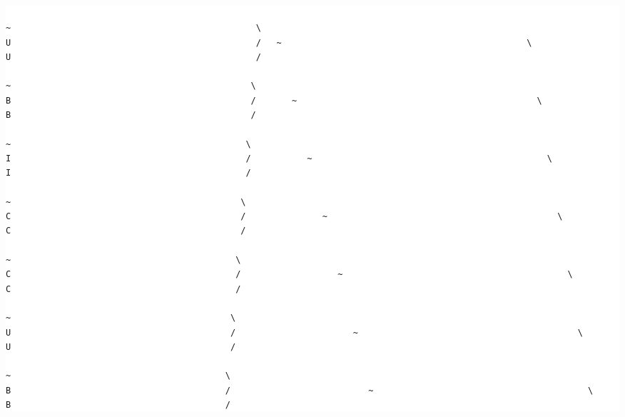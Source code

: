                                                                                                                                                                                                                                                                                                                                                                      ~                                                \                                                                                                 U                                                /   ~                                                \                                                                                                 U                                                /
                                                                                                                                                                                                                                                                                                                                                                        ~                                               \                                                                                               B                                               /       ~                                               \                                                                                               B                                               /
                                                                                                                                                                                                                                                                                                                                                                           ~                                              \                                                                                             I                                              /           ~                                              \                                                                                             I                                              /
                                                                                                                                                                                                                                                                                                                                                                              ~                                             \                                                                                           C                                             /               ~                                             \                                                                                           C                                             /
                                                                                                                                                                                                                                                                                                                                                                                 ~                                            \                                                                                         C                                            /                   ~                                            \                                                                                         C                                            /
                                                                                                                                                                                                                                                                                                                                                                                    ~                                           \                                                                                       U                                           /                       ~                                           \                                                                                       U                                           /
                                                                                                                                                                                                                                                                                                                                                                                       ~                                          \                                                                                     B                                          /                           ~                                          \                                                                                     B                                          /